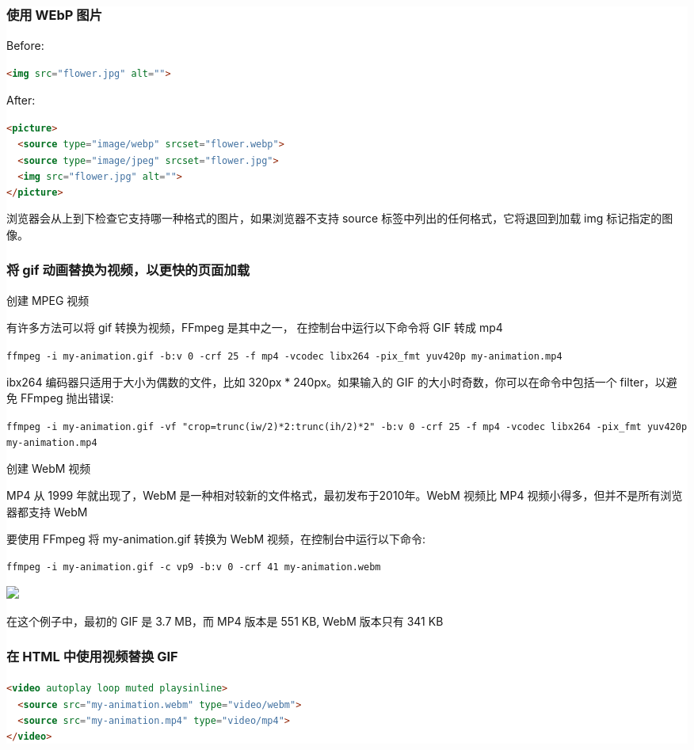 ### 使用 WEbP 图片

Before:

```html
<img src="flower.jpg" alt="">
```

After:

```html
<picture>
  <source type="image/webp" srcset="flower.webp">
  <source type="image/jpeg" srcset="flower.jpg">
  <img src="flower.jpg" alt="">
</picture>
```

浏览器会从上到下检查它支持哪一种格式的图片，如果浏览器不支持 source 标签中列出的任何格式，它将退回到加载 img 标记指定的图像。

### 将 gif 动画替换为视频，以更快的页面加载

创建 MPEG 视频

有许多方法可以将 gif 转换为视频，FFmpeg 是其中之一， 在控制台中运行以下命令将 GIF 转成 mp4

```vstscli
ffmpeg -i my-animation.gif -b:v 0 -crf 25 -f mp4 -vcodec libx264 -pix_fmt yuv420p my-animation.mp4
```

ibx264 编码器只适用于大小为偶数的文件，比如 320px * 240px。如果输入的 GIF 的大小时奇数，你可以在命令中包括一个 filter，以避免 FFmpeg 抛出错误:

```vstscli
ffmpeg -i my-animation.gif -vf "crop=trunc(iw/2)*2:trunc(ih/2)*2" -b:v 0 -crf 25 -f mp4 -vcodec libx264 -pix_fmt yuv420p my-animation.mp4
```

创建 WebM 视频

MP4 从 1999 年就出现了，WebM 是一种相对较新的文件格式，最初发布于2010年。WebM 视频比 MP4 视频小得多，但并不是所有浏览器都支持 WebM

要使用 FFmpeg 将 my-animation.gif 转换为 WebM 视频，在控制台中运行以下命令:

```vstscli
ffmpeg -i my-animation.gif -c vp9 -b:v 0 -crf 41 my-animation.webm
```

![](https://web-dev.imgix.net/image/admin/LWzvOWaOdMnNLTPWjayt.png?auto=format&w=1600)

在这个例子中，最初的 GIF 是 3.7 MB，而 MP4 版本是 551 KB, WebM 版本只有 341 KB

### 在 HTML 中使用视频替换 GIF

```HTML
<video autoplay loop muted playsinline>
  <source src="my-animation.webm" type="video/webm">
  <source src="my-animation.mp4" type="video/mp4">
</video>
```
